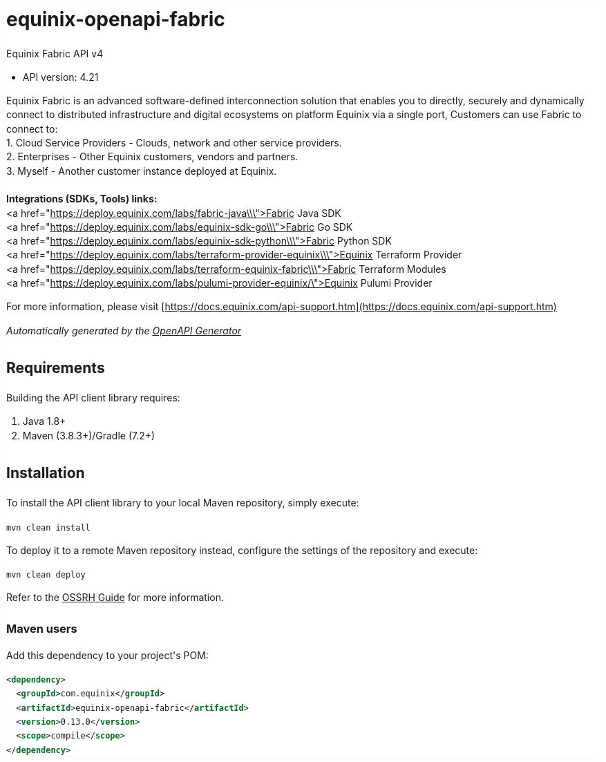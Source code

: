 # equinix-openapi-fabric

Equinix Fabric API v4
- API version: 4.21

Equinix Fabric is an advanced software-defined interconnection solution that enables you to directly, securely and dynamically connect to distributed infrastructure and digital ecosystems on platform Equinix via a single port, Customers can use Fabric to connect to: </br> 1. Cloud Service Providers - Clouds, network and other service providers.  </br> 2. Enterprises - Other Equinix customers, vendors and partners.  </br> 3. Myself - Another customer instance deployed at Equinix. </br> </br> <b>Integrations (SDKs, Tools) links:</b> </br> <a href=\"https://deploy.equinix.com/labs/fabric-java\\\">Fabric Java SDK</a> </br> <a href=\"https://deploy.equinix.com/labs/equinix-sdk-go\\\">Fabric Go SDK</a> </br> <a href=\"https://deploy.equinix.com/labs/equinix-sdk-python\\\">Fabric Python SDK</a> </br> <a href=\"https://deploy.equinix.com/labs/terraform-provider-equinix\\\">Equinix Terraform Provider</a> </br> <a href=\"https://deploy.equinix.com/labs/terraform-equinix-fabric\\\">Fabric Terraform Modules</a> </br> <a href=\"https://deploy.equinix.com/labs/pulumi-provider-equinix/\">Equinix Pulumi Provider</a> </br>

  For more information, please visit [https://docs.equinix.com/api-support.htm](https://docs.equinix.com/api-support.htm)

*Automatically generated by the [OpenAPI Generator](https://openapi-generator.tech)*


## Requirements

Building the API client library requires:
1. Java 1.8+
2. Maven (3.8.3+)/Gradle (7.2+)

## Installation

To install the API client library to your local Maven repository, simply execute:

```shell
mvn clean install
```

To deploy it to a remote Maven repository instead, configure the settings of the repository and execute:

```shell
mvn clean deploy
```

Refer to the [OSSRH Guide](http://central.sonatype.org/pages/ossrh-guide.html) for more information.

### Maven users

Add this dependency to your project's POM:

```xml
<dependency>
  <groupId>com.equinix</groupId>
  <artifactId>equinix-openapi-fabric</artifactId>
  <version>0.13.0</version>
  <scope>compile</scope>
</dependency>
```
